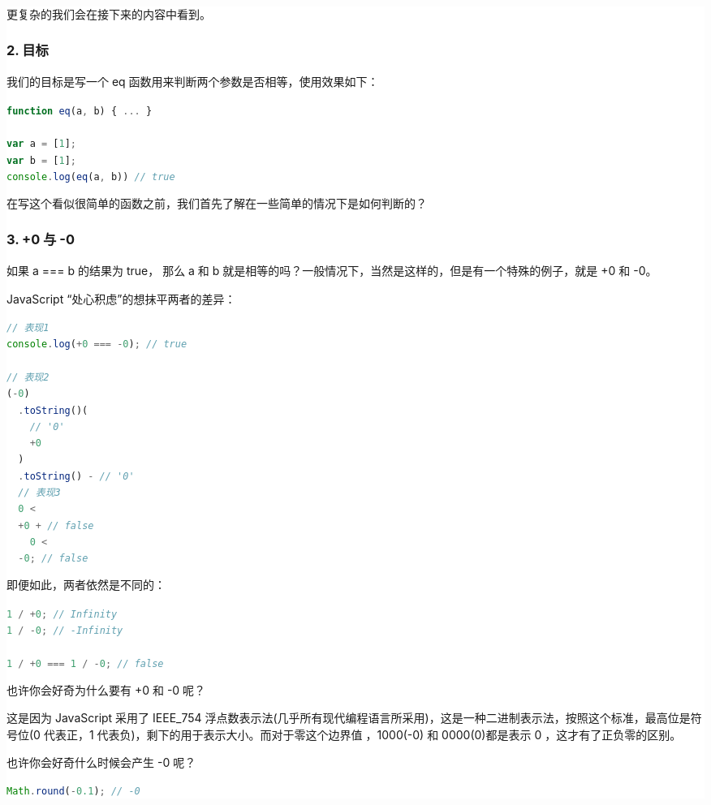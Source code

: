 更复杂的我们会在接下来的内容中看到。

### 2. 目标

我们的目标是写一个 eq 函数用来判断两个参数是否相等，使用效果如下：

```js
function eq(a, b) { ... }

var a = [1];
var b = [1];
console.log(eq(a, b)) // true
```

在写这个看似很简单的函数之前，我们首先了解在一些简单的情况下是如何判断的？

### 3. +0 与 -0

如果 a === b 的结果为 true， 那么 a 和 b 就是相等的吗？一般情况下，当然是这样的，但是有一个特殊的例子，就是 +0 和 -0。

JavaScript “处心积虑”的想抹平两者的差异：

```js
// 表现1
console.log(+0 === -0); // true

// 表现2
(-0)
  .toString()(
    // '0'
    +0
  )
  .toString() - // '0'
  // 表现3
  0 <
  +0 + // false
    0 <
  -0; // false
```

即便如此，两者依然是不同的：

```js
1 / +0; // Infinity
1 / -0; // -Infinity

1 / +0 === 1 / -0; // false
```

也许你会好奇为什么要有 +0 和 -0 呢？

这是因为 JavaScript 采用了 IEEE_754 浮点数表示法(几乎所有现代编程语言所采用)，这是一种二进制表示法，按照这个标准，最高位是符号位(0 代表正，1 代表负)，剩下的用于表示大小。而对于零这个边界值 ，1000(-0) 和 0000(0)都是表示 0 ，这才有了正负零的区别。

也许你会好奇什么时候会产生 -0 呢？

```js
Math.round(-0.1); // -0
```

